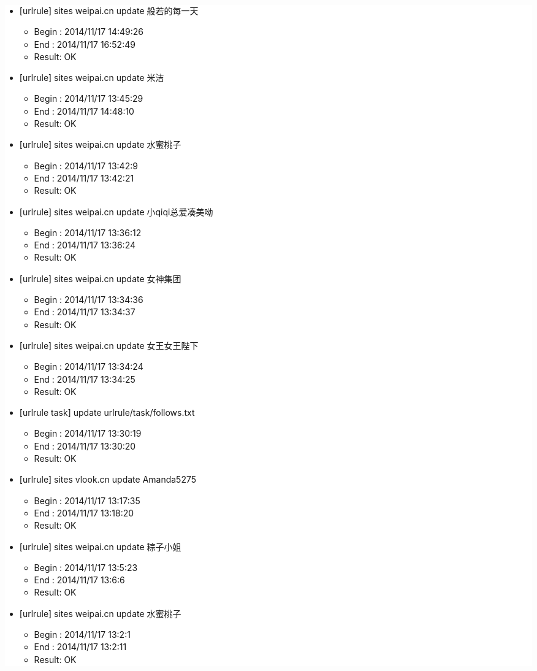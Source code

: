 * [urlrule] sites weipai.cn update 般若的每一天

    * Begin : 2014/11/17 14:49:26
    * End   : 2014/11/17 16:52:49
    * Result: OK

* [urlrule] sites weipai.cn update 米洁

    * Begin : 2014/11/17 13:45:29
    * End   : 2014/11/17 14:48:10
    * Result: OK

* [urlrule] sites weipai.cn update 水蜜桃子

    * Begin : 2014/11/17 13:42:9
    * End   : 2014/11/17 13:42:21
    * Result: OK

* [urlrule] sites weipai.cn update 小qiqi总爱凑美呦

    * Begin : 2014/11/17 13:36:12
    * End   : 2014/11/17 13:36:24
    * Result: OK

* [urlrule] sites weipai.cn update 女神集团

    * Begin : 2014/11/17 13:34:36
    * End   : 2014/11/17 13:34:37
    * Result: OK

* [urlrule] sites weipai.cn update 女王女王陛下

    * Begin : 2014/11/17 13:34:24
    * End   : 2014/11/17 13:34:25
    * Result: OK

* [urlrule task] update urlrule/task/follows.txt

    * Begin : 2014/11/17 13:30:19
    * End   : 2014/11/17 13:30:20
    * Result: OK

* [urlrule] sites vlook.cn update Amanda5275

    * Begin : 2014/11/17 13:17:35
    * End   : 2014/11/17 13:18:20
    * Result: OK

* [urlrule] sites weipai.cn update 粽子小姐

    * Begin : 2014/11/17 13:5:23
    * End   : 2014/11/17 13:6:6
    * Result: OK

* [urlrule] sites weipai.cn update 水蜜桃子

    * Begin : 2014/11/17 13:2:1
    * End   : 2014/11/17 13:2:11
    * Result: OK
